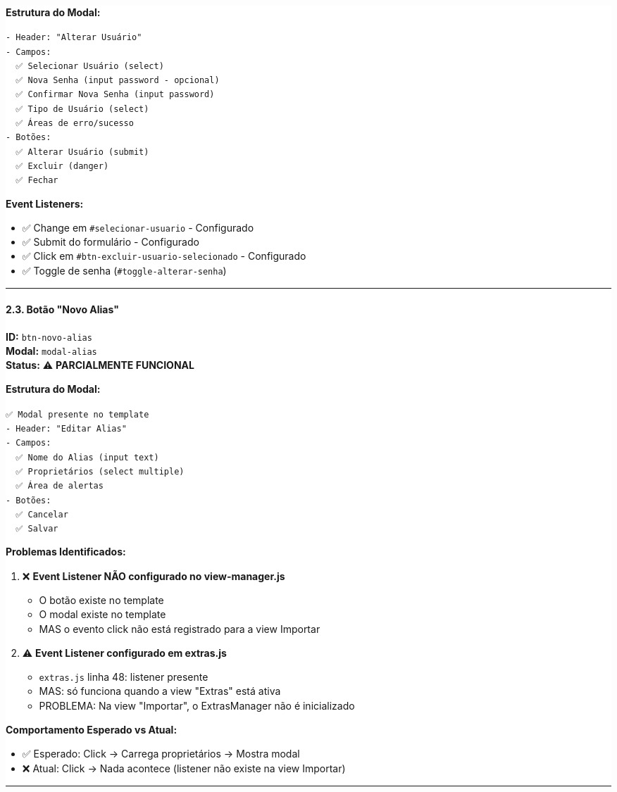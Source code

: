 **Estrutura do Modal:**
```html
- Header: "Alterar Usuário"
- Campos:
  ✅ Selecionar Usuário (select)
  ✅ Nova Senha (input password - opcional)
  ✅ Confirmar Nova Senha (input password)
  ✅ Tipo de Usuário (select)
  ✅ Áreas de erro/sucesso
- Botões:
  ✅ Alterar Usuário (submit)
  ✅ Excluir (danger)
  ✅ Fechar
```

**Event Listeners:**
- ✅ Change em `#selecionar-usuario` - Configurado
- ✅ Submit do formulário - Configurado
- ✅ Click em `#btn-excluir-usuario-selecionado` - Configurado
- ✅ Toggle de senha (`#toggle-alterar-senha`)

---

#### 2.3. Botão "Novo Alias"
**ID:** `btn-novo-alias`  
**Modal:** `modal-alias`  
**Status:** ⚠️ **PARCIALMENTE FUNCIONAL**

**Estrutura do Modal:**
```html
✅ Modal presente no template
- Header: "Editar Alias"
- Campos:
  ✅ Nome do Alias (input text)
  ✅ Proprietários (select multiple)
  ✅ Área de alertas
- Botões:
  ✅ Cancelar
  ✅ Salvar
```

**Problemas Identificados:**
1. ❌ **Event Listener NÃO configurado no view-manager.js**
   - O botão existe no template
   - O modal existe no template
   - MAS o evento click não está registrado para a view Importar
   
2. ⚠️ **Event Listener configurado em extras.js**
   - `extras.js` linha 48: listener presente
   - MAS: só funciona quando a view "Extras" está ativa
   - PROBLEMA: Na view "Importar", o ExtrasManager não é inicializado

**Comportamento Esperado vs Atual:**
- ✅ Esperado: Click → Carrega proprietários → Mostra modal
- ❌ Atual: Click → Nada acontece (listener não existe na view Importar)

---